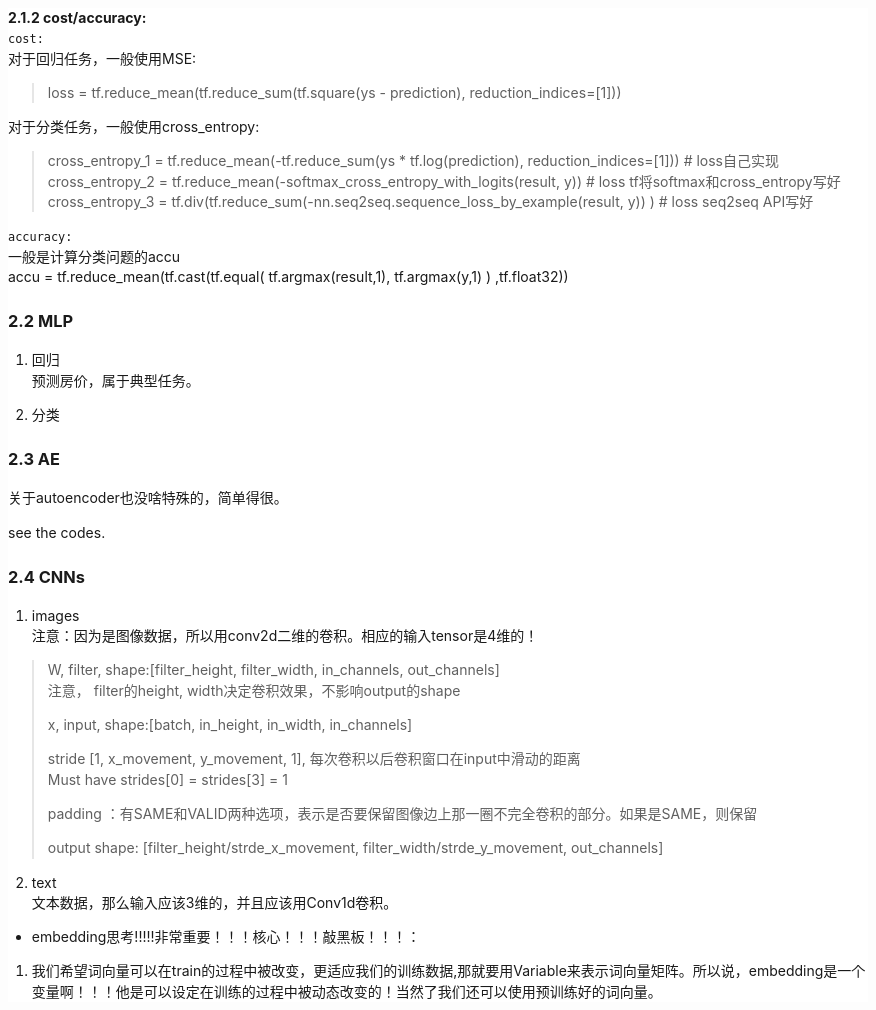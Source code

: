 
**2.1.2 cost/accuracy:**  
`cost:`  
对于回归任务，一般使用MSE:  
> loss = tf.reduce_mean(tf.reduce_sum(tf.square(ys - prediction), reduction_indices=[1]))

对于分类任务，一般使用cross_entropy:  
> cross_entropy_1 = tf.reduce_mean(-tf.reduce_sum(ys * tf.log(prediction), reduction_indices=[1]))  # loss自己实现
> cross_entropy_2 = tf.reduce_mean(-softmax_cross_entropy_with_logits(result, y))  # loss tf将softmax和cross_entropy写好
> cross_entropy_3 = tf.div(tf.reduce_sum(-nn.seq2seq.sequence_loss_by_example(result, y)) ) # loss seq2seq API写好

`accuracy:`  
一般是计算分类问题的accu  
accu = tf.reduce_mean(tf.cast(tf.equal( tf.argmax(result,1), tf.argmax(y,1)  ) ,tf.float32))

###  2.2 MLP  
1. 回归  
预测房价，属于典型任务。

2. 分类  

###  2.3 AE  
关于autoencoder也没啥特殊的，简单得很。

see the codes.

###  2.4 CNNs 
1. images  
注意：因为是图像数据，所以用conv2d二维的卷积。相应的输入tensor是4维的！

> W, filter, shape:[filter_height, filter_width, in_channels, out_channels]  
> 注意， filter的height, width决定卷积效果，不影响output的shape
> 
> x, input, shape:[batch, in_height, in_width, in_channels]
> 
> stride [1, x_movement, y_movement, 1], 每次卷积以后卷积窗口在input中滑动的距离  
> Must have strides[0] = strides[3] = 1
> 
> padding ：有SAME和VALID两种选项，表示是否要保留图像边上那一圈不完全卷积的部分。如果是SAME，则保留
> 
> output shape: [filter_height/strde_x_movement, filter_width/strde_y_movement, out_channels]



2. text  
文本数据，那么输入应该3维的，并且应该用Conv1d卷积。


*  embedding思考!!!!!非常重要！！！核心！！！敲黑板！！！：  

1. 我们希望词向量可以在train的过程中被改变，更适应我们的训练数据,那就要用Variable来表示词向量矩阵。所以说，embedding是一个变量啊！！！他是可以设定在训练的过程中被动态改变的！当然了我们还可以使用预训练好的词向量。 
